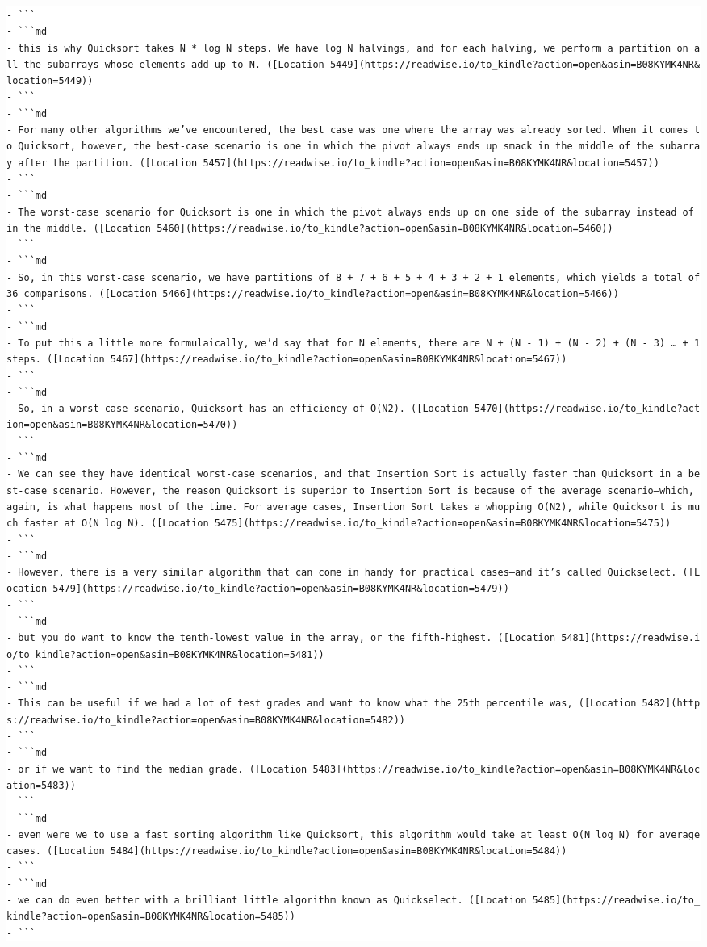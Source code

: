 	- ```
	- ```md
	- this is why Quicksort takes N * log N steps. We have log N halvings, and for each halving, we perform a partition on all the subarrays whose elements add up to N. ([Location 5449](https://readwise.io/to_kindle?action=open&asin=B08KYMK4NR&location=5449))
	- ```
	- ```md
	- For many other algorithms we’ve encountered, the best case was one where the array was already sorted. When it comes to Quicksort, however, the best-case scenario is one in which the pivot always ends up smack in the middle of the subarray after the partition. ([Location 5457](https://readwise.io/to_kindle?action=open&asin=B08KYMK4NR&location=5457))
	- ```
	- ```md
	- The worst-case scenario for Quicksort is one in which the pivot always ends up on one side of the subarray instead of in the middle. ([Location 5460](https://readwise.io/to_kindle?action=open&asin=B08KYMK4NR&location=5460))
	- ```
	- ```md
	- So, in this worst-case scenario, we have partitions of 8 + 7 + 6 + 5 + 4 + 3 + 2 + 1 elements, which yields a total of 36 comparisons. ([Location 5466](https://readwise.io/to_kindle?action=open&asin=B08KYMK4NR&location=5466))
	- ```
	- ```md
	- To put this a little more formulaically, we’d say that for N elements, there are N + (N - 1) + (N - 2) + (N - 3) … + 1 steps. ([Location 5467](https://readwise.io/to_kindle?action=open&asin=B08KYMK4NR&location=5467))
	- ```
	- ```md
	- So, in a worst-case scenario, Quicksort has an efficiency of O(N2). ([Location 5470](https://readwise.io/to_kindle?action=open&asin=B08KYMK4NR&location=5470))
	- ```
	- ```md
	- We can see they have identical worst-case scenarios, and that Insertion Sort is actually faster than Quicksort in a best-case scenario. However, the reason Quicksort is superior to Insertion Sort is because of the average scenario—which, again, is what happens most of the time. For average cases, Insertion Sort takes a whopping O(N2), while Quicksort is much faster at O(N log N). ([Location 5475](https://readwise.io/to_kindle?action=open&asin=B08KYMK4NR&location=5475))
	- ```
	- ```md
	- However, there is a very similar algorithm that can come in handy for practical cases—and it’s called Quickselect. ([Location 5479](https://readwise.io/to_kindle?action=open&asin=B08KYMK4NR&location=5479))
	- ```
	- ```md
	- but you do want to know the tenth-lowest value in the array, or the fifth-highest. ([Location 5481](https://readwise.io/to_kindle?action=open&asin=B08KYMK4NR&location=5481))
	- ```
	- ```md
	- This can be useful if we had a lot of test grades and want to know what the 25th percentile was, ([Location 5482](https://readwise.io/to_kindle?action=open&asin=B08KYMK4NR&location=5482))
	- ```
	- ```md
	- or if we want to find the median grade. ([Location 5483](https://readwise.io/to_kindle?action=open&asin=B08KYMK4NR&location=5483))
	- ```
	- ```md
	- even were we to use a fast sorting algorithm like Quicksort, this algorithm would take at least O(N log N) for average cases. ([Location 5484](https://readwise.io/to_kindle?action=open&asin=B08KYMK4NR&location=5484))
	- ```
	- ```md
	- we can do even better with a brilliant little algorithm known as Quickselect. ([Location 5485](https://readwise.io/to_kindle?action=open&asin=B08KYMK4NR&location=5485))
	- ```